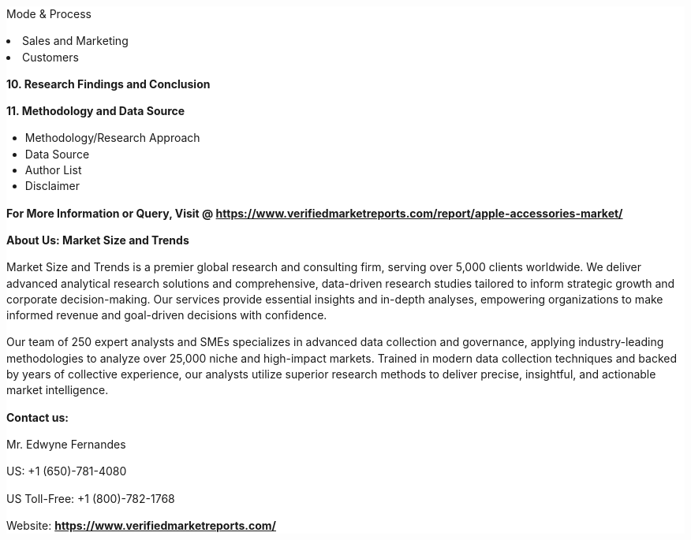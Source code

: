 Mode &amp; Process</li><li>Sales and Marketing</li><li>Customers</li></ul><p><strong>10. Research Findings and Conclusion</strong></p><p><strong>11. Methodology and Data Source</strong></p><ul><li>Methodology/Research Approach</li><li>Data Source</li><li>Author List</li><li>Disclaimer</li></ul></p><p><strong>For More Information or Query, Visit @ <a href="https://www.verifiedmarketreports.com/report/apple-accessories-market/">https://www.verifiedmarketreports.com/report/apple-accessories-market/</a></strong></p><p><strong>About Us: Market Size and Trends</strong></p><p>Market Size and Trends is a premier global research and consulting firm, serving over 5,000 clients worldwide. We deliver advanced analytical research solutions and comprehensive, data-driven research studies tailored to inform strategic growth and corporate decision-making. Our services provide essential insights and in-depth analyses, empowering organizations to make informed revenue and goal-driven decisions with confidence.</p><p>Our team of 250 expert analysts and SMEs specializes in advanced data collection and governance, applying industry-leading methodologies to analyze over 25,000 niche and high-impact markets. Trained in modern data collection techniques and backed by years of collective experience, our analysts utilize superior research methods to deliver precise, insightful, and actionable market intelligence.</p><p><strong>Contact us:</strong></p><p>Mr. Edwyne Fernandes</p><p>US: +1 (650)-781-4080</p><p>US Toll-Free: +1 (800)-782-1768</p><p>Website: <strong><a href="https://www.verifiedmarketreports.com/">https://www.verifiedmarketreports.com/</a></strong></p>
